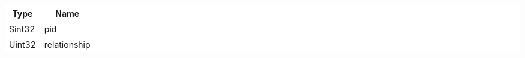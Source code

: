 | Type   | Name         |
| ------ | ------------ |
| Sint32 | pid          |
| Uint32 | relationship |

[Result]: /docs/nex/types#result
[String]: /docs/nex/types#string
[Buffer]: /docs/nex/types#buffer
[qBuffer]: /docs/nex/types#qbuffer
[List]: /docs/nex/types#list
[Map]: /docs/nex/types#map
[DateTime]: /docs/nex/types#datetime
[Structure]: /docs/nex/types#structure
[Data]: /docs/nex/types#anydataholder
[StationURL]: /docs/nex/types#stationurl
[Variant]: /docs/nex/types#variant
[PID]: /docs/nex/types#pid
